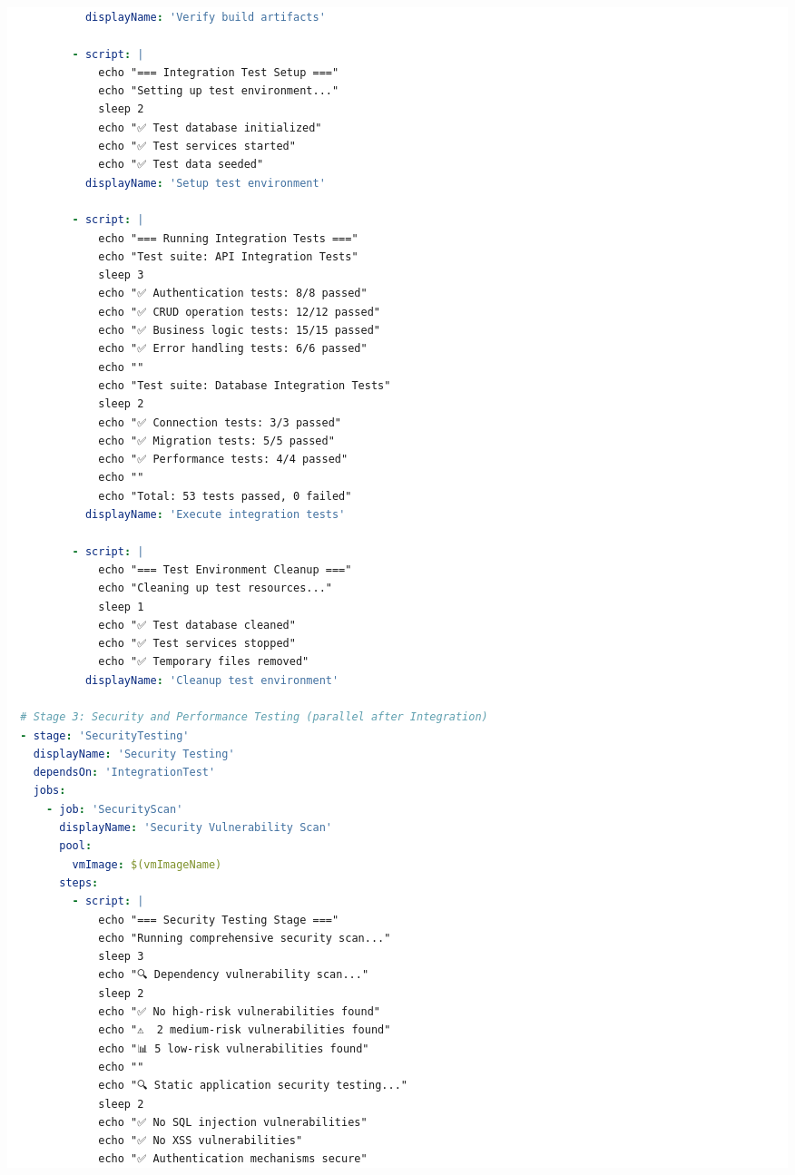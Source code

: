 ```yaml
            displayName: 'Verify build artifacts'

          - script: |
              echo "=== Integration Test Setup ==="
              echo "Setting up test environment..."
              sleep 2
              echo "✅ Test database initialized"
              echo "✅ Test services started"
              echo "✅ Test data seeded"
            displayName: 'Setup test environment'

          - script: |
              echo "=== Running Integration Tests ==="
              echo "Test suite: API Integration Tests"
              sleep 3
              echo "✅ Authentication tests: 8/8 passed"
              echo "✅ CRUD operation tests: 12/12 passed"
              echo "✅ Business logic tests: 15/15 passed"
              echo "✅ Error handling tests: 6/6 passed"
              echo ""
              echo "Test suite: Database Integration Tests"
              sleep 2
              echo "✅ Connection tests: 3/3 passed"
              echo "✅ Migration tests: 5/5 passed"
              echo "✅ Performance tests: 4/4 passed"
              echo ""
              echo "Total: 53 tests passed, 0 failed"
            displayName: 'Execute integration tests'

          - script: |
              echo "=== Test Environment Cleanup ==="
              echo "Cleaning up test resources..."
              sleep 1
              echo "✅ Test database cleaned"
              echo "✅ Test services stopped"
              echo "✅ Temporary files removed"
            displayName: 'Cleanup test environment'

  # Stage 3: Security and Performance Testing (parallel after Integration)
  - stage: 'SecurityTesting'
    displayName: 'Security Testing'
    dependsOn: 'IntegrationTest'
    jobs:
      - job: 'SecurityScan'
        displayName: 'Security Vulnerability Scan'
        pool:
          vmImage: $(vmImageName)
        steps:
          - script: |
              echo "=== Security Testing Stage ==="
              echo "Running comprehensive security scan..."
              sleep 3
              echo "🔍 Dependency vulnerability scan..."
              sleep 2
              echo "✅ No high-risk vulnerabilities found"
              echo "⚠️  2 medium-risk vulnerabilities found"
              echo "📊 5 low-risk vulnerabilities found"
              echo ""
              echo "🔍 Static application security testing..."
              sleep 2
              echo "✅ No SQL injection vulnerabilities"
              echo "✅ No XSS vulnerabilities"
              echo "✅ Authentication mechanisms secure"
```